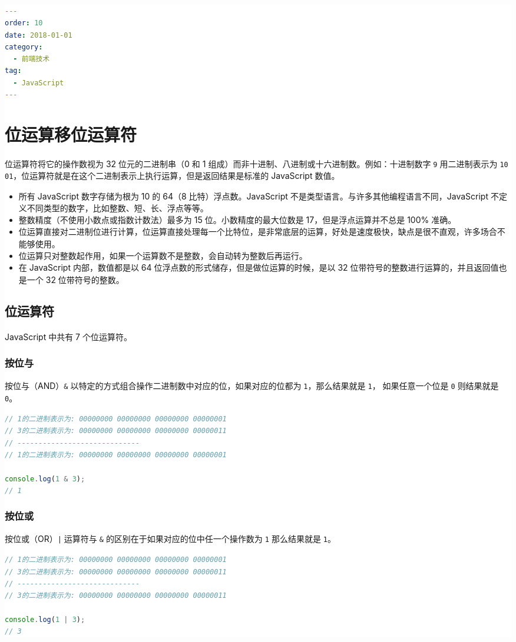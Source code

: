 ```yaml
---
order: 10
date: 2018-01-01
category:
  - 前端技术
tag:
  - JavaScript
---
```


# 位运算移位运算符

位运算符将它的操作数视为 32 位元的二进制串（0 和 1 组成）而非十进制、八进制或十六进制数。例如：十进制数字 `9` 用二进制表示为 `1001`，位运算符就是在这个二进制表示上执行运算，但是返回结果是标准的 JavaScript 数值。

- 所有 JavaScript 数字存储为根为 10 的 64（8 比特）浮点数。JavaScript 不是类型语言。与许多其他编程语言不同，JavaScript 不定义不同类型的数字，比如整数、短、长、浮点等等。
- 整数精度（不使用小数点或指数计数法）最多为 15 位。小数精度的最大位数是 17，但是浮点运算并不总是 100% 准确。
- 位运算直接对二进制位进行计算，位运算直接处理每一个比特位，是非常底层的运算，好处是速度极快，缺点是很不直观，许多场合不能够使用。
- 位运算只对整数起作用，如果一个运算数不是整数，会自动转为整数后再运行。
- 在 JavaScript 内部，数值都是以 64 位浮点数的形式储存，但是做位运算的时候，是以 32 位带符号的整数进行运算的，并且返回值也是一个 32 位带符号的整数。

## 位运算符

JavaScript 中共有 7 个位运算符。

### 按位与

按位与（AND）`&` 以特定的方式组合操作二进制数中对应的位，如果对应的位都为 `1`，那么结果就是 `1`， 如果任意一个位是 `0` 则结果就是 `0`。

```js
// 1的二进制表示为: 00000000 00000000 00000000 00000001
// 3的二进制表示为: 00000000 00000000 00000000 00000011
// -----------------------------
// 1的二进制表示为: 00000000 00000000 00000000 00000001

console.log(1 & 3);
// 1
```

### 按位或

按位或（OR）`|` 运算符与 `&` 的区别在于如果对应的位中任一个操作数为 `1` 那么结果就是 `1`。

```js
// 1的二进制表示为: 00000000 00000000 00000000 00000001
// 3的二进制表示为: 00000000 00000000 00000000 00000011
// -----------------------------
// 3的二进制表示为: 00000000 00000000 00000000 00000011

console.log(1 | 3);
// 3
```

